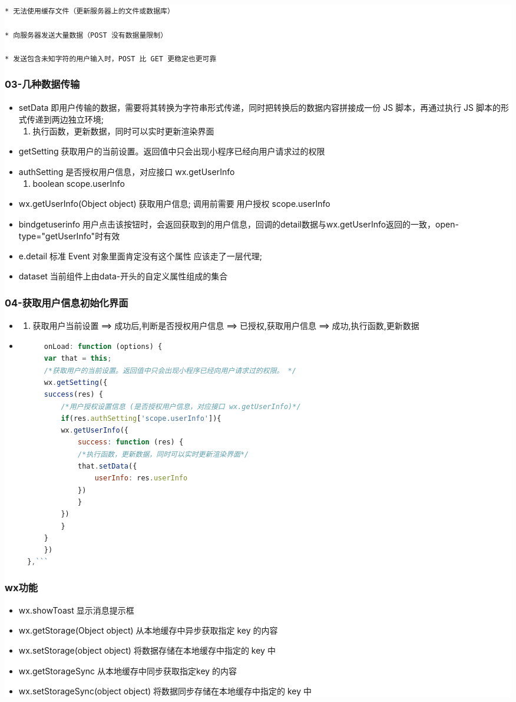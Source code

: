     * 无法使用缓存文件（更新服务器上的文件或数据库）

    * 向服务器发送大量数据（POST 没有数据量限制）

    * 发送包含未知字符的用户输入时，POST 比 GET 更稳定也更可靠
>
### 03-几种数据传输
>
* setData 即用户传输的数据，需要将其转换为字符串形式传递，同时把转换后的数据内容拼接成一份 JS 脚本，再通过执行 JS 脚本的形式传递到两边独立环境; 
    1. 执行函数，更新数据，同时可以实时更新渲染界面
>
* getSetting 获取用户的当前设置。返回值中只会出现小程序已经向用户请求过的权限
>
* authSetting 是否授权用户信息，对应接口 wx.getUserInfo
    1. boolean scope.userInfo
>
* wx.getUserInfo(Object object) 获取用户信息; 调用前需要 用户授权 scope.userInfo
>
* bindgetuserinfo 用户点击该按钮时，会返回获取到的用户信息，回调的detail数据与wx.getUserInfo返回的一致，open-type="getUserInfo"时有效
>
* e.detail 标准 Event 对象里面肯定没有这个属性 应该走了一层代理;
>
* dataset 当前组件上由data-开头的自定义属性组成的集合
>
>
### 04-获取用户信息初始化界面
>
* 1. 获取用户当前设置 ==> 成功后,判断是否授权用户信息 ==> 已授权,获取用户信息 ==> 成功,执行函数,更新数据
>
* ```javascript
        onLoad: function (options) {
        var that = this;
        /*获取用户的当前设置。返回值中只会出现小程序已经向用户请求过的权限。 */
        wx.getSetting({
        success(res) {
            /*用户授权设置信息 (是否授权用户信息，对应接口 wx.getUserInfo)*/
            if(res.authSetting['scope.userInfo']){
            wx.getUserInfo({
                success: function (res) {
                /*执行函数，更新数据，同时可以实时更新渲染界面*/
                that.setData({
                    userInfo: res.userInfo
                })
                }
            })
            }
        }
        })
    },```
>
### wx功能
>
* wx.showToast 显示消息提示框
>
* wx.getStorage(Object object) 从本地缓存中异步获取指定 key 的内容
>
* wx.setStorage(object object) 将数据存储在本地缓存中指定的 key 中
>
* wx.getStorageSync 从本地缓存中同步获取指定key 的内容
>
* wx.setStorageSync(object object) 将数据同步存储在本地缓存中指定的 key 中
>